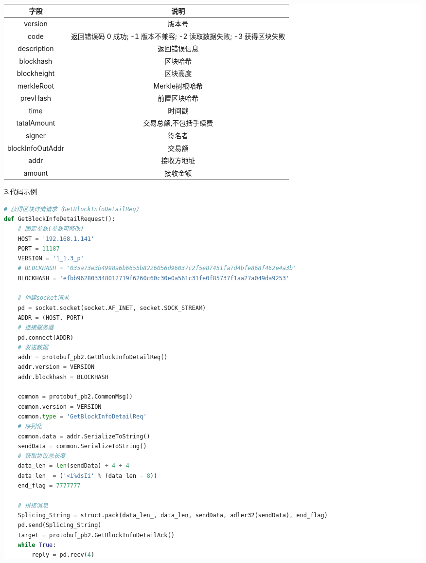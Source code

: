 
   |       字段       |                             说明                             |
   | :--------------: | :----------------------------------------------------------: |
   |     version      |                            版本号                            |
   |       code       | 返回错误码 0 成功; -1 版本不兼容; -2 读取数据失败; -3 获得区块失败 |
   |   description    |                         返回错误信息                         |
   |    blockhash     |                           区块哈希                           |
   |   blockheight    |                           区块高度                           |
   |    merkleRoot    |                        Merkle树根哈希                        |
   |     prevHash     |                         前置区块哈希                         |
   |       time       |                            时间戳                            |
   |   tatalAmount    |                    交易总额,不包括手续费                     |
   |      signer      |                            签名者                            |
   | blockInfoOutAddr |                            交易额                            |
   |       addr       |                          接收方地址                          |
   |      amount      |                           接收金额                           |

3.代码示例

```python
# 获得区块详情请求（GetBlockInfoDetailReq）
def GetBlockInfoDetailRequest():
    # 固定参数(参数可修改)
    HOST = '192.168.1.141'
    PORT = 11187
    VERSION = '1_1.3_p'
    # BLOCKHASH = '035a73e3b4998a6b6655b8226056d96037c2f5e87451fa7d4bfe868f462e4a3b'
    BLOCKHASH = 'efbb962803348012719f6260c60c30e0a561c31fe0f85737f1aa27a049da9253'

    # 创建socket请求
    pd = socket.socket(socket.AF_INET, socket.SOCK_STREAM)
    ADDR = (HOST, PORT)
    # 连接服务器
    pd.connect(ADDR)
    # 发送数据
    addr = protobuf_pb2.GetBlockInfoDetailReq()
    addr.version = VERSION
    addr.blockhash = BLOCKHASH

    common = protobuf_pb2.CommonMsg()
    common.version = VERSION
    common.type = 'GetBlockInfoDetailReq'
    # 序列化
    common.data = addr.SerializeToString()
    sendData = common.SerializeToString()
    # 获取协议总长度
    data_len = len(sendData) + 4 + 4
    data_len_ = ('<i%dsIi' % (data_len - 8))
    end_flag = 7777777

    # 拼接消息
    Splicing_String = struct.pack(data_len_, data_len, sendData, adler32(sendData), end_flag)
    pd.send(Splicing_String)
    target = protobuf_pb2.GetBlockInfoDetailAck()
    while True:
        reply = pd.recv(4)
```